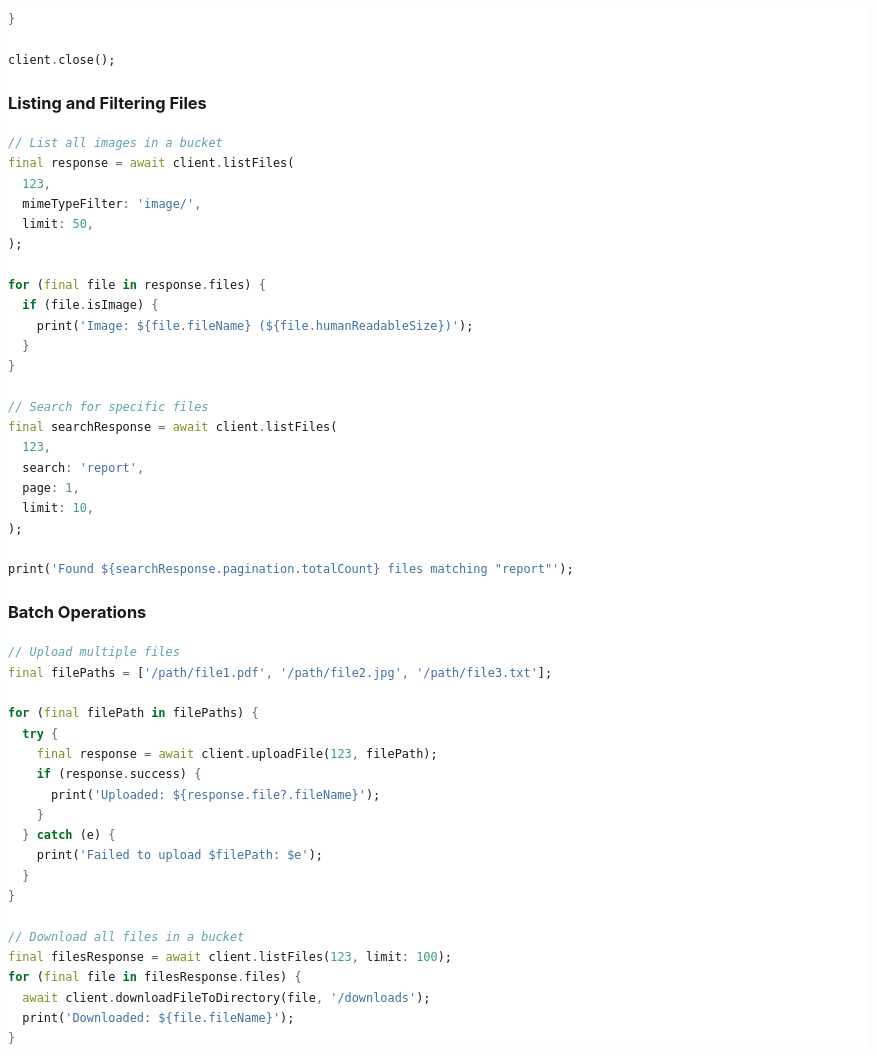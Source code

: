 ```dart
}

client.close();
```

### Listing and Filtering Files

```dart
// List all images in a bucket
final response = await client.listFiles(
  123,
  mimeTypeFilter: 'image/',
  limit: 50,
);

for (final file in response.files) {
  if (file.isImage) {
    print('Image: ${file.fileName} (${file.humanReadableSize})');
  }
}

// Search for specific files
final searchResponse = await client.listFiles(
  123,
  search: 'report',
  page: 1,
  limit: 10,
);

print('Found ${searchResponse.pagination.totalCount} files matching "report"');
```

### Batch Operations

```dart
// Upload multiple files
final filePaths = ['/path/file1.pdf', '/path/file2.jpg', '/path/file3.txt'];

for (final filePath in filePaths) {
  try {
    final response = await client.uploadFile(123, filePath);
    if (response.success) {
      print('Uploaded: ${response.file?.fileName}');
    }
  } catch (e) {
    print('Failed to upload $filePath: $e');
  }
}

// Download all files in a bucket
final filesResponse = await client.listFiles(123, limit: 100);
for (final file in filesResponse.files) {
  await client.downloadFileToDirectory(file, '/downloads');
  print('Downloaded: ${file.fileName}');
}
```
